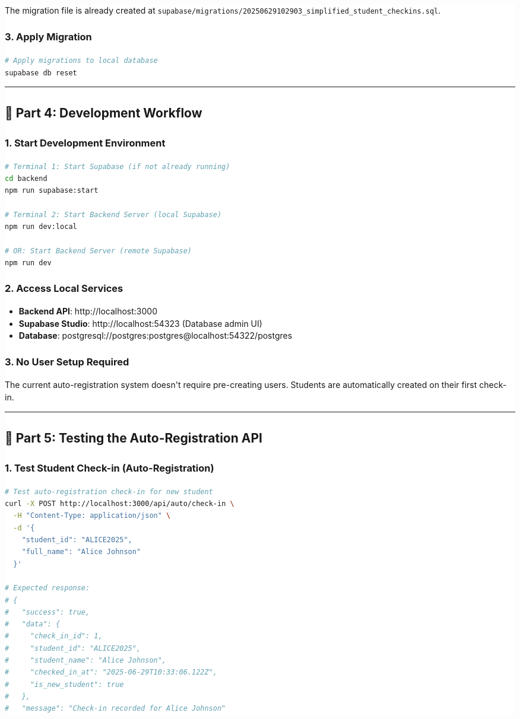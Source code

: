 ```sql
```

The migration file is already created at `supabase/migrations/20250629102903_simplified_student_checkins.sql`.

### **3. Apply Migration**
```bash
# Apply migrations to local database
supabase db reset
```

---

## 🚀 **Part 4: Development Workflow**

### **1. Start Development Environment**
```bash
# Terminal 1: Start Supabase (if not already running)
cd backend
npm run supabase:start

# Terminal 2: Start Backend Server (local Supabase)
npm run dev:local

# OR: Start Backend Server (remote Supabase)
npm run dev
```

### **2. Access Local Services**
- **Backend API**: http://localhost:3000
- **Supabase Studio**: http://localhost:54323 (Database admin UI)
- **Database**: postgresql://postgres:postgres@localhost:54322/postgres

### **3. No User Setup Required**
The current auto-registration system doesn't require pre-creating users. Students are automatically created on their first check-in.

---

## 🧪 **Part 5: Testing the Auto-Registration API**

### **1. Test Student Check-in (Auto-Registration)**
```bash
# Test auto-registration check-in for new student
curl -X POST http://localhost:3000/api/auto/check-in \
  -H "Content-Type: application/json" \
  -d '{
    "student_id": "ALICE2025",
    "full_name": "Alice Johnson"
  }'

# Expected response:
# {
#   "success": true,
#   "data": {
#     "check_in_id": 1,
#     "student_id": "ALICE2025",
#     "student_name": "Alice Johnson",
#     "checked_in_at": "2025-06-29T10:33:06.122Z",
#     "is_new_student": true
#   },
#   "message": "Check-in recorded for Alice Johnson"
```